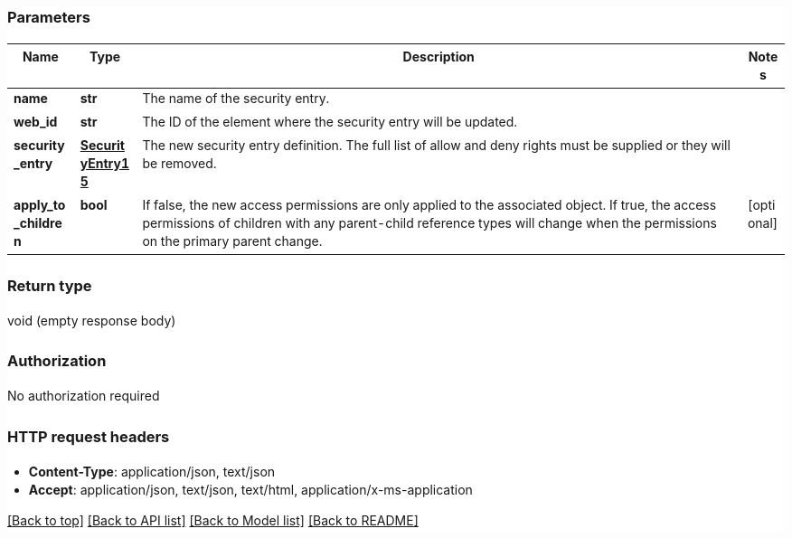 ### Parameters

Name | Type | Description  | Notes
------------- | ------------- | ------------- | -------------
 **name** | **str**| The name of the security entry. | 
 **web_id** | **str**| The ID of the element where the security entry will be updated. | 
 **security_entry** | [**SecurityEntry15**](SecurityEntry15.md)| The new security entry definition. The full list of allow and deny rights must be supplied or they will be removed. | 
 **apply_to_children** | **bool**| If false, the new access permissions are only applied to the associated object. If true, the access permissions of children with any parent-child reference types will change when the permissions on the primary parent change. | [optional] 

### Return type

void (empty response body)

### Authorization

No authorization required

### HTTP request headers

 - **Content-Type**: application/json, text/json
 - **Accept**: application/json, text/json, text/html, application/x-ms-application

[[Back to top]](#) [[Back to API list]](../README.md#documentation-for-api-endpoints) [[Back to Model list]](../README.md#documentation-for-models) [[Back to README]](../README.md)

